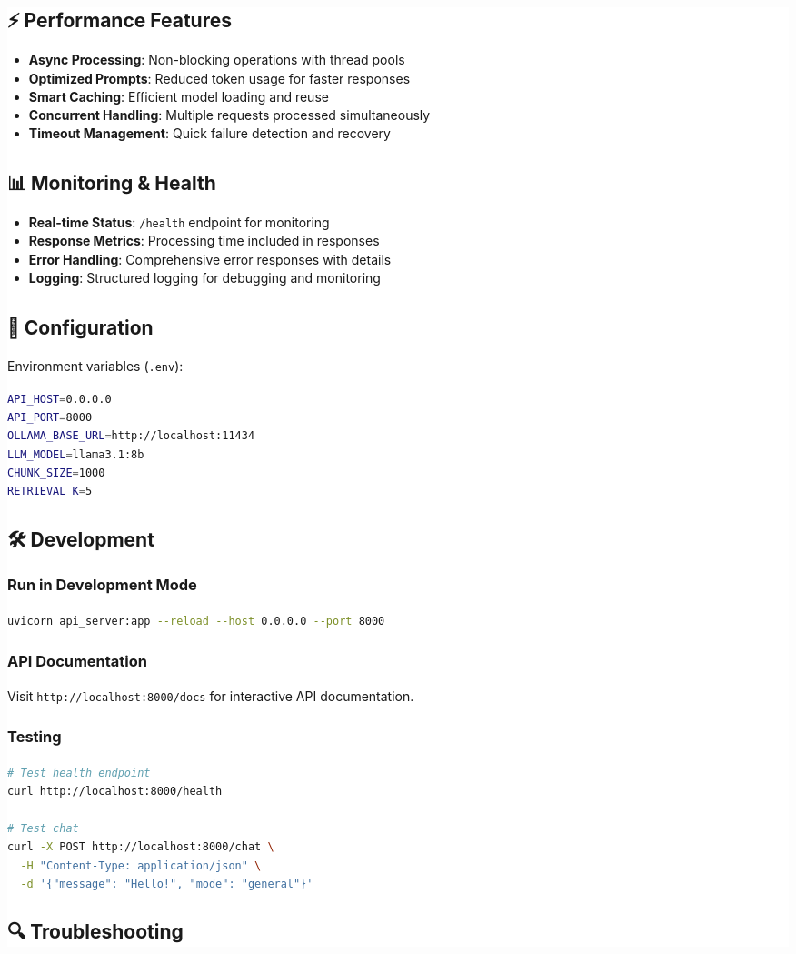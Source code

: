 ## ⚡ Performance Features

- **Async Processing**: Non-blocking operations with thread pools
- **Optimized Prompts**: Reduced token usage for faster responses
- **Smart Caching**: Efficient model loading and reuse
- **Concurrent Handling**: Multiple requests processed simultaneously
- **Timeout Management**: Quick failure detection and recovery

## 📊 Monitoring & Health

- **Real-time Status**: `/health` endpoint for monitoring
- **Response Metrics**: Processing time included in responses
- **Error Handling**: Comprehensive error responses with details
- **Logging**: Structured logging for debugging and monitoring

## 🔧 Configuration

Environment variables (`.env`):
```bash
API_HOST=0.0.0.0
API_PORT=8000
OLLAMA_BASE_URL=http://localhost:11434
LLM_MODEL=llama3.1:8b
CHUNK_SIZE=1000
RETRIEVAL_K=5
```

## 🛠️ Development

### Run in Development Mode
```bash
uvicorn api_server:app --reload --host 0.0.0.0 --port 8000
```

### API Documentation
Visit `http://localhost:8000/docs` for interactive API documentation.

### Testing
```bash
# Test health endpoint
curl http://localhost:8000/health

# Test chat
curl -X POST http://localhost:8000/chat \
  -H "Content-Type: application/json" \
  -d '{"message": "Hello!", "mode": "general"}'
```

## 🔍 Troubleshooting
